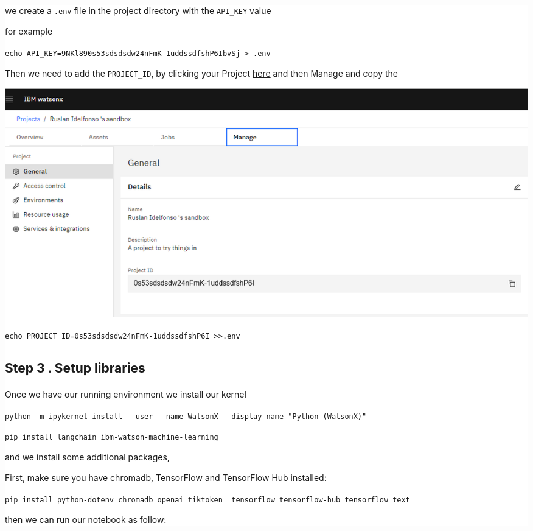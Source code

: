 we create a `.env` file in the project directory with the `API_KEY` value

 for example

```
echo API_KEY=9NKl890s53sdsdsdw24nFmK-1uddssdfshP6IbvSj > .env
```

Then we need to add the `PROJECT_ID`, by clicking your Project [here](https://dataplatform.cloud.ibm.com/wx/home?context=wx) and then Manage and copy the 

![image-20231024181344414](assets/images/posts/README/image-20231024181344414.png)

```
echo PROJECT_ID=0s53sdsdsdw24nFmK-1uddssdfshP6I >>.env
```



## Step 3 .  Setup libraries

Once we have our running environment we install our kernel

```
python -m ipykernel install --user --name WatsonX --display-name "Python (WatsonX)"
```

```
pip install langchain ibm-watson-machine-learning
```
and we install some additional packages,

First, make sure you have chromadb, TensorFlow and TensorFlow Hub installed:

```
pip install python-dotenv chromadb openai tiktoken  tensorflow tensorflow-hub tensorflow_text
```

then we can run our notebook as follow:
